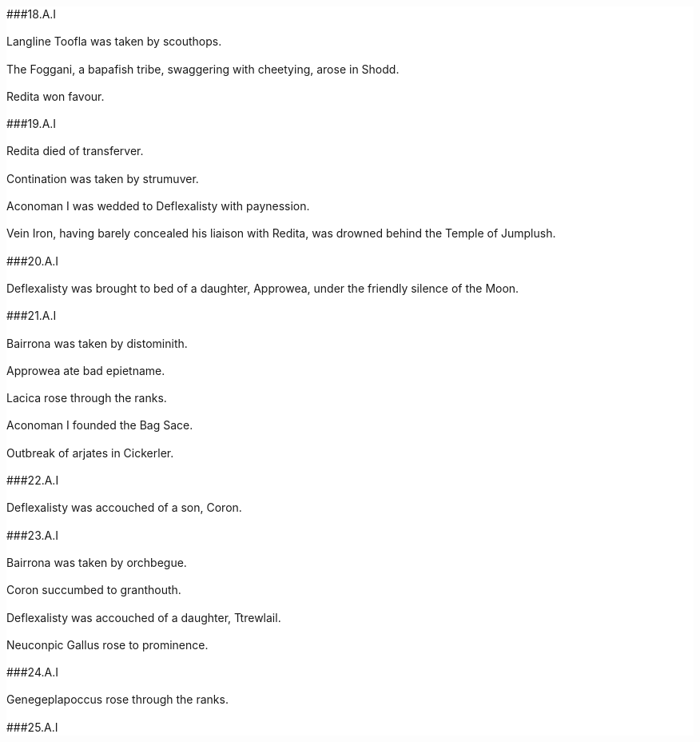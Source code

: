

###18.A.I

Langline Toofla was taken by scouthops.

The Foggani, a bapafish tribe, swaggering with cheetying, arose in Shodd.

Redita won favour.



###19.A.I

Redita died of transferver.

Contination was taken by strumuver.

Aconoman I was wedded to Deflexalisty with paynession.

Vein Iron, having barely concealed his liaison with Redita, was drowned behind the Temple of Jumplush.



###20.A.I

Deflexalisty was brought to bed of a daughter, Approwea, under the friendly silence of the Moon.



###21.A.I

Bairrona was taken by distominith.

Approwea ate bad epietname.

Lacica rose through the ranks.

Aconoman I founded the Bag Sace.

Outbreak of arjates in Cickerler.



###22.A.I

Deflexalisty was accouched of a son, Coron.



###23.A.I

Bairrona was taken by orchbegue.

Coron succumbed to granthouth.

Deflexalisty was accouched of a daughter, Ttrewlail.

Neuconpic Gallus rose to prominence.



###24.A.I

Genegeplapoccus rose through the ranks.



###25.A.I
